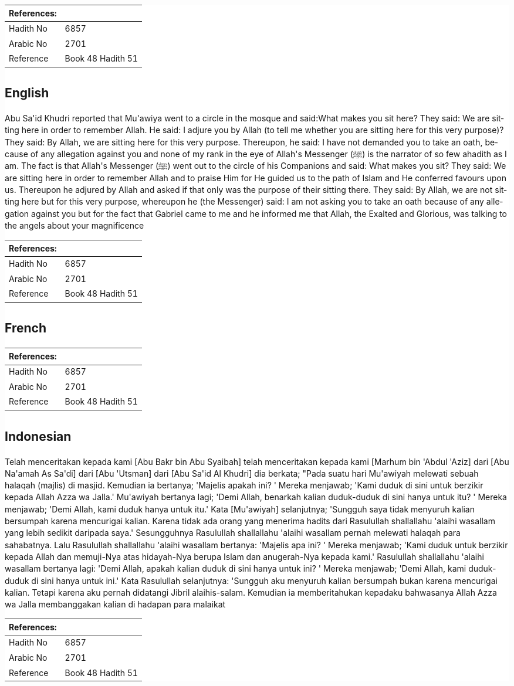 </div>
<div style={{backgroundColor:'#f8f9fa',padding:20, marginBottom: 10}}><table> <thead> <tr> <th>References:</th> <th></th> </tr> </thead> <tbody><tr><td>Hadith No</td><td>6857</td></tr><tr><td>Arabic No</td><td>2701</td></tr><tr><td>Reference</td><td>Book 48 Hadith 51</td></tr></tbody></table></div>

## English


<div dir="ltr" lang="en" style={{fontSize:'larger',backgroundColor:'#f8f9fa',padding:20}}>
Abu Sa'id Khudri reported that Mu'awiya went to a circle in the mosque and said:What makes you sit here? They said: We are sitting here in order to remember Allah. He said: I adjure you by Allah (to tell me whether you are sitting here for this very purpose)? They said: By Allah, we are sitting here for this very purpose. Thereupon, he said: I have not demanded you to take an oath, because of any allegation against you and none of my rank in the eye of Allah's Messenger (ﷺ) is the narrator of so few ahadith as I am. The fact is that Allah's Messenger (ﷺ) went out to the circle of his Companions and said: What makes you sit? They said: We are sitting here in order to remember Allah and to praise Him for He guided us to the path of Islam and He conferred favours upon us. Thereupon he adjured by Allah and asked if that only was the purpose of their sitting there. They said: By Allah, we are not sitting here but for this very purpose, whereupon he (the Messenger) said: I am not asking you to take an oath because of any allegation against you but for the fact that Gabriel came to me and he informed me that Allah, the Exalted and Glorious, was talking to the angels about your magnificence
</div>
<div style={{backgroundColor:'#f8f9fa',padding:20, marginBottom: 10}}><table> <thead> <tr> <th>References:</th> <th></th> </tr> </thead> <tbody><tr><td>Hadith No</td><td>6857</td></tr><tr><td>Arabic No</td><td>2701</td></tr><tr><td>Reference</td><td>Book 48 Hadith 51</td></tr></tbody></table></div>

## French


<div dir="ltr" lang="fr" style={{fontSize:'larger',backgroundColor:'#f8f9fa',padding:20}}>

</div>
<div style={{backgroundColor:'#f8f9fa',padding:20, marginBottom: 10}}><table> <thead> <tr> <th>References:</th> <th></th> </tr> </thead> <tbody><tr><td>Hadith No</td><td>6857</td></tr><tr><td>Arabic No</td><td>2701</td></tr><tr><td>Reference</td><td>Book 48 Hadith 51</td></tr></tbody></table></div>

## Indonesian


<div dir="ltr" lang="id" style={{fontSize:'larger',backgroundColor:'#f8f9fa',padding:20}}>
Telah menceritakan kepada kami [Abu Bakr bin Abu Syaibah] telah menceritakan kepada kami [Marhum bin 'Abdul 'Aziz] dari [Abu Na'amah As Sa'di] dari [Abu 'Utsman] dari [Abu Sa'id Al Khudri] dia berkata; "Pada suatu hari Mu'awiyah melewati sebuah halaqah (majlis) di masjid. Kemudian ia bertanya; 'Majelis apakah ini? ' Mereka menjawab; 'Kami duduk di sini untuk berzikir kepada Allah Azza wa Jalla.' Mu'awiyah bertanya lagi; 'Demi Allah, benarkah kalian duduk-duduk di sini hanya untuk itu? ' Mereka menjawab; 'Demi Allah, kami duduk hanya untuk itu.' Kata [Mu'awiyah] selanjutnya; 'Sungguh saya tidak menyuruh kalian bersumpah karena mencurigai kalian. Karena tidak ada orang yang menerima hadits dari Rasulullah shallallahu 'alaihi wasallam yang lebih sedikit daripada saya.' Sesungguhnya Rasulullah shallallahu 'alaihi wasallam pernah melewati halaqah para sahabatnya. Lalu Rasulullah shallallahu 'alaihi wasallam bertanya: 'Majelis apa ini? ' Mereka menjawab; 'Kami duduk untuk berzikir kepada Allah dan memuji-Nya atas hidayah-Nya berupa Islam dan anugerah-Nya kepada kami.' Rasulullah shallallahu 'alaihi wasallam bertanya lagi: 'Demi Allah, apakah kalian duduk di sini hanya untuk ini? ' Mereka menjawab; 'Demi Allah, kami duduk-duduk di sini hanya untuk ini.' Kata Rasulullah selanjutnya: 'Sungguh aku menyuruh kalian bersumpah bukan karena mencurigai kalian. Tetapi karena aku pernah didatangi Jibril alaihis-salam. Kemudian ia memberitahukan kepadaku bahwasanya Allah Azza wa Jalla membanggakan kalian di hadapan para malaikat
</div>
<div style={{backgroundColor:'#f8f9fa',padding:20, marginBottom: 10}}><table> <thead> <tr> <th>References:</th> <th></th> </tr> </thead> <tbody><tr><td>Hadith No</td><td>6857</td></tr><tr><td>Arabic No</td><td>2701</td></tr><tr><td>Reference</td><td>Book 48 Hadith 51</td></tr></tbody></table></div>
